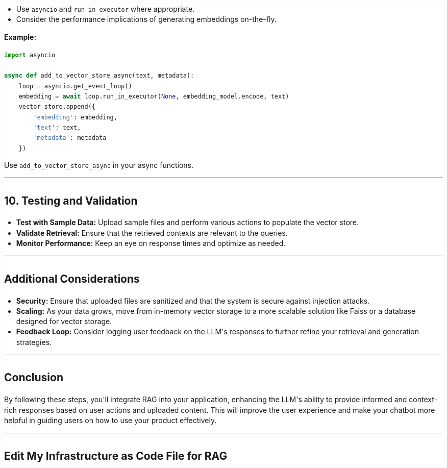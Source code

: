 - Use `asyncio` and `run_in_executor` where appropriate.
- Consider the performance implications of generating embeddings on-the-fly.

**Example:**

```python
import asyncio

async def add_to_vector_store_async(text, metadata):
    loop = asyncio.get_event_loop()
    embedding = await loop.run_in_executor(None, embedding_model.encode, text)
    vector_store.append({
        'embedding': embedding,
        'text': text,
        'metadata': metadata
    })
```

Use `add_to_vector_store_async` in your async functions.

---

## **10. Testing and Validation**

- **Test with Sample Data:** Upload sample files and perform various actions to populate the vector store.
- **Validate Retrieval:** Ensure that the retrieved contexts are relevant to the queries.
- **Monitor Performance:** Keep an eye on response times and optimize as needed.

---

## **Additional Considerations**

- **Security:** Ensure that uploaded files are sanitized and that the system is secure against injection attacks.
- **Scaling:** As your data grows, move from in-memory vector storage to a more scalable solution like Faiss or a database designed for vector storage.
- **Feedback Loop:** Consider logging user feedback on the LLM's responses to further refine your retrieval and generation strategies.

---

## **Conclusion**

By following these steps, you'll integrate RAG into your application, enhancing the LLM's ability to provide informed and context-rich responses based on user actions and uploaded content. This will improve the user experience and make your chatbot more helpful in guiding users on how to use your product effectively.

---

## Edit My Infrastructure as Code File for RAG
